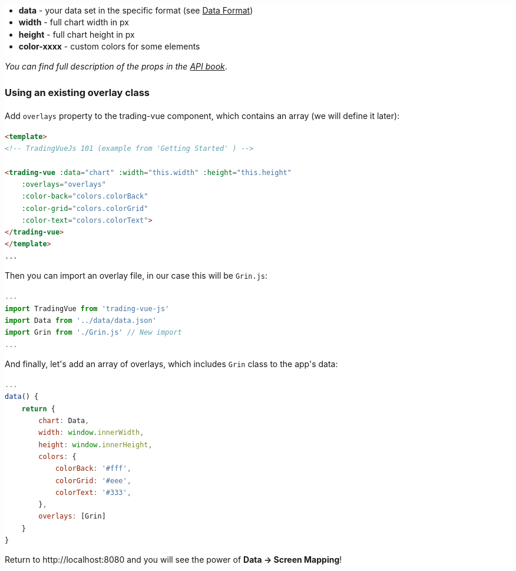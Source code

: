 * **data** - your data set in the specific format (see [Data Format]())
* **width** - full chart width in px
* **height** - full chart height in px
* **color-xxxx** - custom colors for some elements

*You can find full description of the props in the [API book]()*.

### Using an existing overlay class

Add `overlays` property to the trading-vue component, which contains an array (we will define it later):

```html
<template>
<!-- TradingVueJs 101 (example from 'Getting Started' ) -->

<trading-vue :data="chart" :width="this.width" :height="this.height"
    :overlays="overlays"
    :color-back="colors.colorBack"
    :color-grid="colors.colorGrid"
    :color-text="colors.colorText">
</trading-vue>
</template>
...
```

Then you can import an overlay file, in our case this will be `Grin.js`:

```js
...
import TradingVue from 'trading-vue-js'
import Data from '../data/data.json'
import Grin from './Grin.js' // New import
...
```

And finally, let's add an array of overlays, which includes `Grin` class to the app's data:

```js
...
data() {
    return {
        chart: Data,
        width: window.innerWidth,
        height: window.innerHeight,
        colors: {
            colorBack: '#fff',
            colorGrid: '#eee',
            colorText: '#333',
        },
        overlays: [Grin]
    }
}
```

Return to http://localhost:8080 and you will see the power of **Data -> Screen Mapping**!
